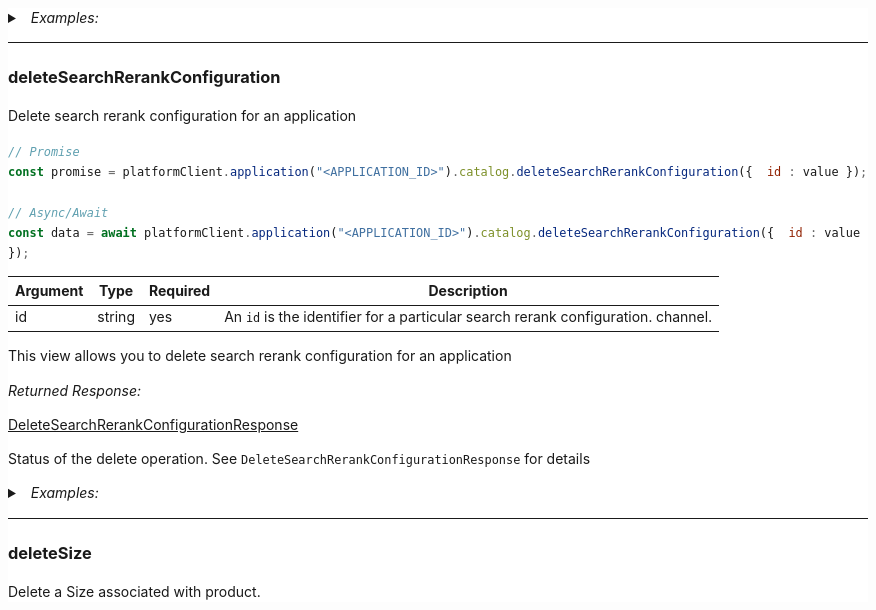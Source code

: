 


<details><summary><i>&nbsp; Examples:</i></summary></details>









---


### deleteSearchRerankConfiguration
Delete search rerank configuration for an application



```javascript
// Promise
const promise = platformClient.application("<APPLICATION_ID>").catalog.deleteSearchRerankConfiguration({  id : value });

// Async/Await
const data = await platformClient.application("<APPLICATION_ID>").catalog.deleteSearchRerankConfiguration({  id : value });
```





| Argument  |  Type  | Required | Description |
| --------- | -----  | -------- | ----------- | 
| id | string | yes | An `id` is the identifier for a particular search rerank configuration. channel. |  



This view allows you to delete search rerank configuration for an application

*Returned Response:*




[DeleteSearchRerankConfigurationResponse](#DeleteSearchRerankConfigurationResponse)

Status of the delete operation. See `DeleteSearchRerankConfigurationResponse` for details




<details><summary><i>&nbsp; Examples:</i></summary></details>









---


### deleteSize
Delete a Size associated with product.
